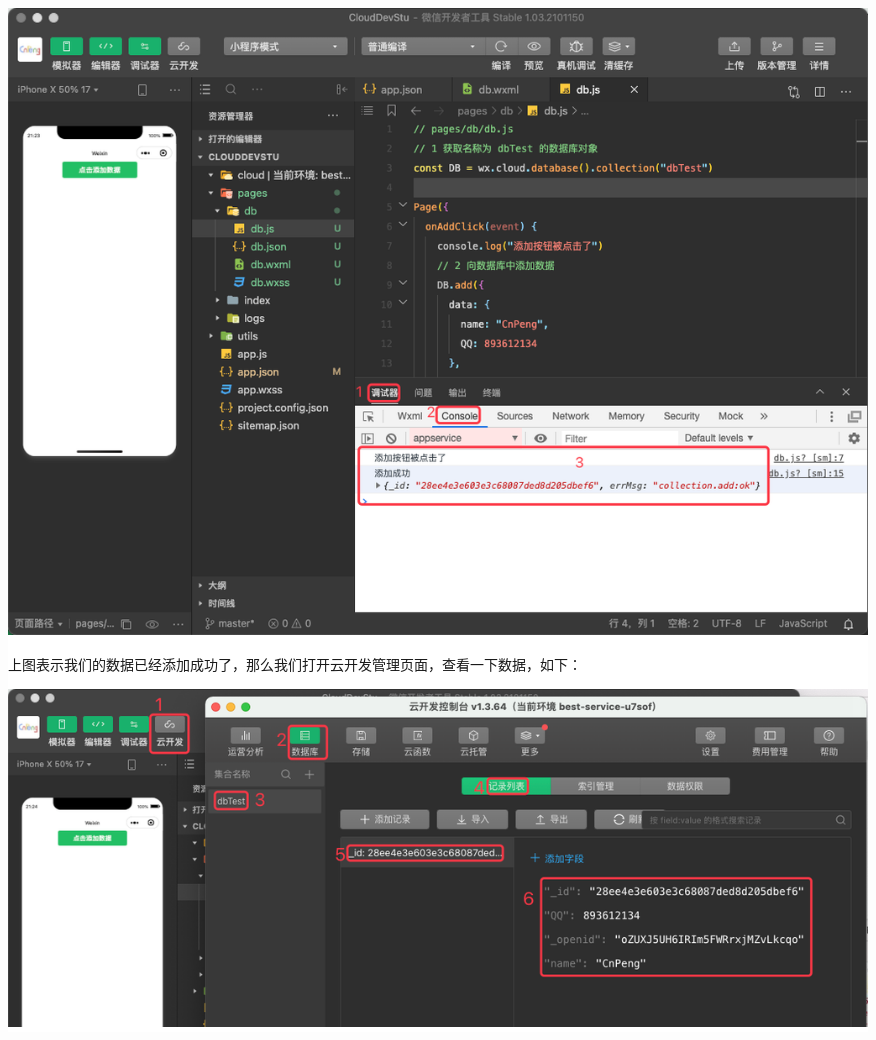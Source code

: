 ![](pics/20210302212422398_939309897.png)

上图表示我们的数据已经添加成功了，那么我们打开云开发管理页面，查看一下数据，如下：

![](pics/20210302212521784_829149782.png)

